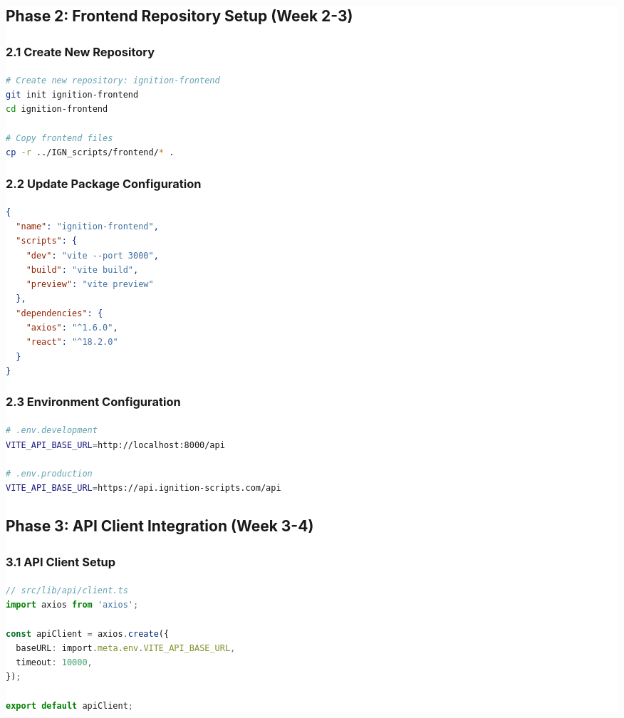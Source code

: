 ## Phase 2: Frontend Repository Setup (Week 2-3)

### 2.1 Create New Repository
```bash
# Create new repository: ignition-frontend
git init ignition-frontend
cd ignition-frontend

# Copy frontend files
cp -r ../IGN_scripts/frontend/* .
```

### 2.2 Update Package Configuration
```json
{
  "name": "ignition-frontend",
  "scripts": {
    "dev": "vite --port 3000",
    "build": "vite build",
    "preview": "vite preview"
  },
  "dependencies": {
    "axios": "^1.6.0",
    "react": "^18.2.0"
  }
}
```

### 2.3 Environment Configuration
```bash
# .env.development
VITE_API_BASE_URL=http://localhost:8000/api

# .env.production
VITE_API_BASE_URL=https://api.ignition-scripts.com/api
```

## Phase 3: API Client Integration (Week 3-4)

### 3.1 API Client Setup
```typescript
// src/lib/api/client.ts
import axios from 'axios';

const apiClient = axios.create({
  baseURL: import.meta.env.VITE_API_BASE_URL,
  timeout: 10000,
});

export default apiClient;
```
